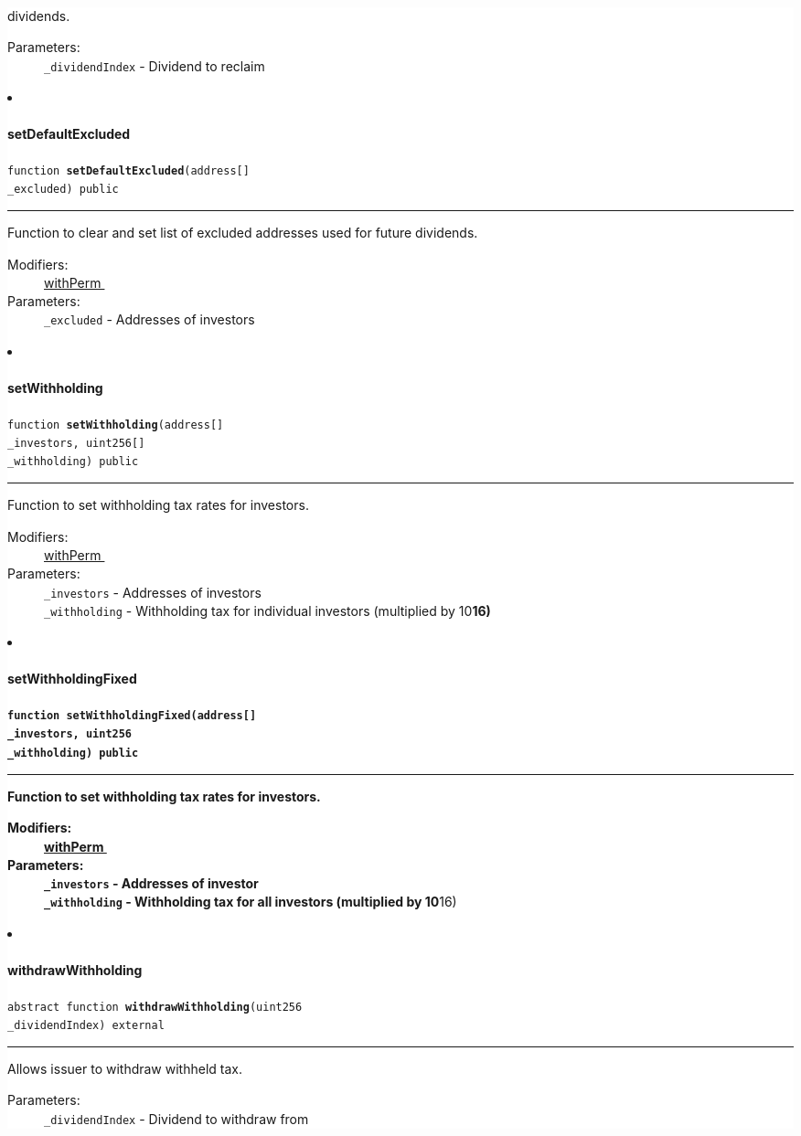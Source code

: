 dividends.</p></div><dl><dt><span class="label-parameters">Parameters:</span></dt><dd><div><code>_dividendIndex</code> - Dividend to reclaim</div></dd></dl></div></div></li><li><div class="item function"><span id="setDefaultExcluded" class="anchor-marker"></span><h4 class="name">setDefaultExcluded</h4><div class="body"><code class="signature">function <strong>setDefaultExcluded</strong><span>(address[] _excluded) </span><span>public </span></code><hr/><div class="description"><p>Function to clear and set list of excluded addresses used for future dividends.</p></div><dl><dt><span class="label-modifiers">Modifiers:</span></dt><dd><a href="modules_Module.html#withPerm">withPerm </a></dd><dt><span class="label-parameters">Parameters:</span></dt><dd><div><code>_excluded</code> - Addresses of investors</div></dd></dl></div></div></li><li><div class="item function"><span id="setWithholding" class="anchor-marker"></span><h4 class="name">setWithholding</h4><div class="body"><code class="signature">function <strong>setWithholding</strong><span>(address[] _investors, uint256[] _withholding) </span><span>public </span></code><hr/><div class="description"><p>Function to set withholding tax rates for investors.</p></div><dl><dt><span class="label-modifiers">Modifiers:</span></dt><dd><a href="modules_Module.html#withPerm">withPerm </a></dd><dt><span class="label-parameters">Parameters:</span></dt><dd><div><code>_investors</code> - Addresses of investors</div><div><code>_withholding</code> - Withholding tax for individual investors (multiplied by 10**16)</div></dd></dl></div></div></li><li><div class="item function"><span id="setWithholdingFixed" class="anchor-marker"></span><h4 class="name">setWithholdingFixed</h4><div class="body"><code class="signature">function <strong>setWithholdingFixed</strong><span>(address[] _investors, uint256 _withholding) </span><span>public </span></code><hr/><div class="description"><p>Function to set withholding tax rates for investors.</p></div><dl><dt><span class="label-modifiers">Modifiers:</span></dt><dd><a href="modules_Module.html#withPerm">withPerm </a></dd><dt><span class="label-parameters">Parameters:</span></dt><dd><div><code>_investors</code> - Addresses of investor</div><div><code>_withholding</code> - Withholding tax for all investors (multiplied by 10**16)</div></dd></dl></div></div></li><li><div class="item function"><span id="withdrawWithholding" class="anchor-marker"></span><h4 class="name">withdrawWithholding</h4><div class="body"><code class="signature"><span>abstract </span>function <strong>withdrawWithholding</strong><span>(uint256 _dividendIndex) </span><span>external </span></code><hr/><div class="description"><p>Allows issuer to withdraw withheld tax.</p></div><dl><dt><span class="label-parameters">Parameters:</span></dt><dd><div><code>_dividendIndex</code> - Dividend to withdraw from</div></dd></dl></div></div></li></ul></div></div></div>

